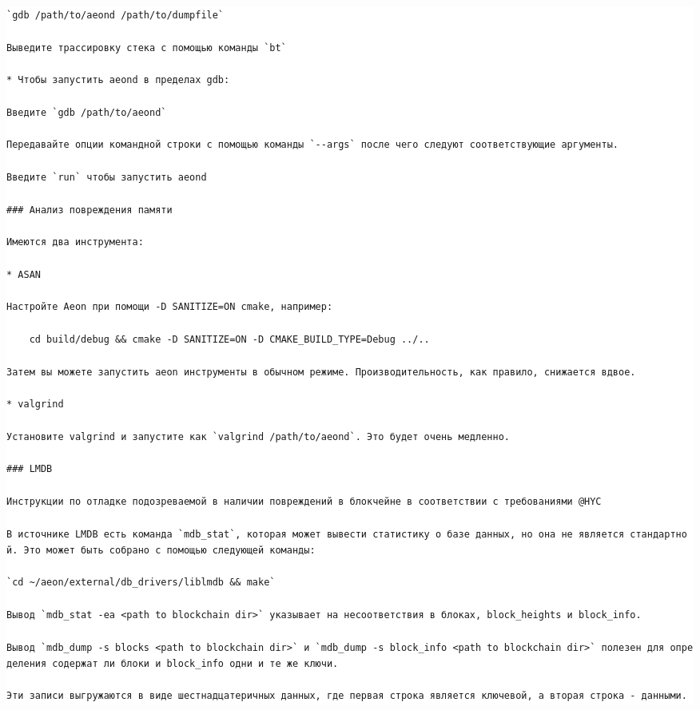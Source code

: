 ```
`gdb /path/to/aeond /path/to/dumpfile`

Выведите трассировку стека с помощью команды `bt`

* Чтобы запустить aeond в пределах gdb:

Введите `gdb /path/to/aeond`

Передавайте опции командной строки с помощью команды `--args` после чего следуют соответствующие аргументы.

Введите `run` чтобы запустить aeond

### Анализ повреждения памяти

Имеются два инструмента:

* ASAN

Настройте Aeon при помощи -D SANITIZE=ON cmake, например:

    cd build/debug && cmake -D SANITIZE=ON -D CMAKE_BUILD_TYPE=Debug ../..

Затем вы можете запустить aeon инструменты в обычном режиме. Производительность, как правило, снижается вдвое.

* valgrind

Установите valgrind и запустите как `valgrind /path/to/aeond`. Это будет очень медленно.

### LMDB

Инструкции по отладке подозреваемой в наличии повреждений в блокчейне в соответствии с требованиями @HYC

В источнике LMDB есть команда `mdb_stat`, которая может вывести статистику о базе данных, но она не является стандартной. Это может быть собрано с помощью следующей команды:

`cd ~/aeon/external/db_drivers/liblmdb && make`

Вывод `mdb_stat -ea <path to blockchain dir>` указывает на несоответствия в блоках, block_heights и block_info.

Вывод `mdb_dump -s blocks <path to blockchain dir>` и `mdb_dump -s block_info <path to blockchain dir>` полезен для определения содержат ли блоки и block_info одни и те же ключи.

Эти записи выгружаются в виде шестнадцатеричных данных, где первая строка является ключевой, а вторая строка - данными.
